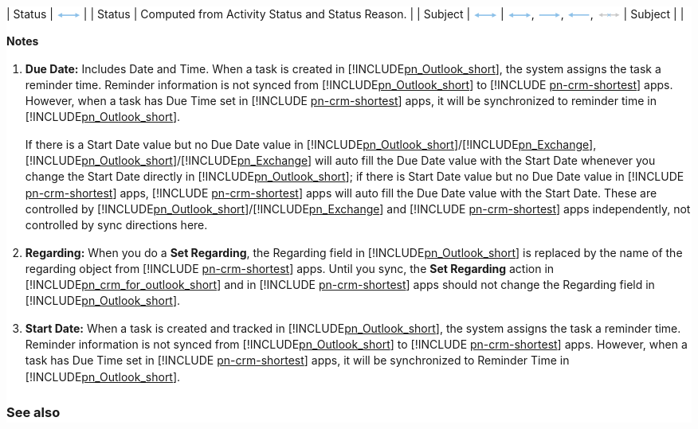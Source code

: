 |     Status     | ![Two-way sync arrow in Dynamics 365 for Customer Engagement](../admin/media/two-way-sync-arrow.png "Two-way sync arrow in Dynamics 365 for Customer Engagement") |                                                                                                                                                                                                                                                                                                                                                                                                                                                                                                                              |       Status       |                                                                                                           Computed from Activity Status and Status Reason.                                                                                                           |
|    Subject     | ![Two-way sync arrow in Dynamics 365 for Customer Engagement](../admin/media/two-way-sync-arrow.png "Two-way sync arrow in Dynamics 365 for Customer Engagement") | ![Two-way sync arrow in Dynamics 365 for Customer Engagement](../admin/media/two-way-sync-arrow.png "Two-way sync arrow in Dynamics 365 for Customer Engagement"), ![One-way sync arrow (right) in Dynamics 365 for Customer Engagement](../admin/media/one-way-sync-arrow-right.png "One-way sync arrow (right) in Dynamics 365 for Customer Engagement"), ![One-way sync arrow (left) in Dynamics 365 for Customer Engagement](../admin/media/one-way-sync-arrow-left.png "One-way sync arrow (left) in Dynamics 365 for Customer Engagement"), ![No synchronization arrow for Dynamics 365 for Customer Engagement](../admin/media/no-sync-arrow.png "No synchronization arrow for Dynamics 365 for Customer Engagement") |      Subject       |                                                                                                                                                                                                                                                                      |
  
 **Notes**  
  
1. **Due Date:** Includes Date and Time. When a task is created in [!INCLUDE[pn_Outlook_short](../includes/pn-outlook-short.md)], the system assigns the task a reminder time. Reminder information is not synced from [!INCLUDE[pn_Outlook_short](../includes/pn-outlook-short.md)] to [!INCLUDE [pn-crm-shortest](../includes/pn-crm-shortest.md)] apps. However, when a task has Due Time set in [!INCLUDE [pn-crm-shortest](../includes/pn-crm-shortest.md)] apps, it will be synchronized to reminder time in [!INCLUDE[pn_Outlook_short](../includes/pn-outlook-short.md)].  
  
     If there is a Start Date value but no Due Date value in [!INCLUDE[pn_Outlook_short](../includes/pn-outlook-short.md)]/[!INCLUDE[pn_Exchange](../includes/pn-exchange.md)], [!INCLUDE[pn_Outlook_short](../includes/pn-outlook-short.md)]/[!INCLUDE[pn_Exchange](../includes/pn-exchange.md)] will auto fill the Due Date value with the Start Date whenever you change the Start Date directly in [!INCLUDE[pn_Outlook_short](../includes/pn-outlook-short.md)]; if there is Start Date value but no Due Date value in [!INCLUDE [pn-crm-shortest](../includes/pn-crm-shortest.md)] apps, [!INCLUDE [pn-crm-shortest](../includes/pn-crm-shortest.md)] apps will auto fill the Due Date value with the Start Date. These are controlled by [!INCLUDE[pn_Outlook_short](../includes/pn-outlook-short.md)]/[!INCLUDE[pn_Exchange](../includes/pn-exchange.md)] and [!INCLUDE [pn-crm-shortest](../includes/pn-crm-shortest.md)] apps independently, not controlled by sync directions here.  
  
2. **Regarding:** When you do a **Set Regarding**, the Regarding field in [!INCLUDE[pn_Outlook_short](../includes/pn-outlook-short.md)] is replaced by the name of the regarding object from [!INCLUDE [pn-crm-shortest](../includes/pn-crm-shortest.md)] apps. Until you sync, the **Set Regarding** action in [!INCLUDE[pn_crm_for_outlook_short](../includes/pn-crm-for-outlook-short.md)] and in [!INCLUDE [pn-crm-shortest](../includes/pn-crm-shortest.md)] apps should not change the Regarding field in [!INCLUDE[pn_Outlook_short](../includes/pn-outlook-short.md)].  
  
3. **Start Date:** When a task is created and tracked in [!INCLUDE[pn_Outlook_short](../includes/pn-outlook-short.md)], the system assigns the task a reminder time. Reminder information is not synced from [!INCLUDE[pn_Outlook_short](../includes/pn-outlook-short.md)] to [!INCLUDE [pn-crm-shortest](../includes/pn-crm-shortest.md)] apps. However, when a task has Due Time set in [!INCLUDE [pn-crm-shortest](../includes/pn-crm-shortest.md)] apps, it will be synchronized to Reminder Time in [!INCLUDE[pn_Outlook_short](../includes/pn-outlook-short.md)].  
  
### See also  
